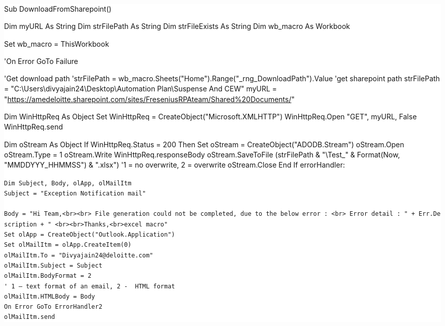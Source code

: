 






Sub DownloadFromSharepoint()



Dim myURL As String
Dim strFilePath As String
Dim strFileExists As String
Dim wb_macro As Workbook

Set wb_macro = ThisWorkbook

'On Error GoTo Failure



'Get download path
'strFilePath = wb_macro.Sheets("Home").Range("_rng_DownloadPath").Value
'get sharepoint path
strFilePath = "C:\Users\divyajain24\Desktop\Automation Plan\Suspense And CEW"
myURL = "https://amedeloitte.sharepoint.com/sites/FreseniusRPAteam/Shared%20Documents/"



Dim WinHttpReq As Object
Set WinHttpReq = CreateObject("Microsoft.XMLHTTP")
WinHttpReq.Open "GET", myURL, False
WinHttpReq.send


Dim oStream As Object
If WinHttpReq.Status = 200 Then
Set oStream = CreateObject("ADODB.Stream")
oStream.Open
oStream.Type = 1
oStream.Write WinHttpReq.responseBody
oStream.SaveToFile (strFilePath & "\Test_" & Format(Now, "MMDDYYY_HHMMSS") & ".xlsx") '1 = no overwrite, 2 = overwrite
oStream.Close
End If
errorHandler:

    Dim Subject, Body, olApp, olMailItm
    Subject = "Exception Notification mail"
    
    Body = "Hi Team,<br><br> File generation could not be completed, due to the below error : <br> Error detail : " + Err.Description + " <br><br>Thanks,<br>excel macro"
    Set olApp = CreateObject("Outlook.Application")
    Set olMailItm = olApp.CreateItem(0)
    olMailItm.To = "Divyajain24@deloitte.com"
    olMailItm.Subject = Subject
    olMailItm.BodyFormat = 2
    ' 1 – text format of an email, 2 -  HTML format
    olMailItm.HTMLBody = Body
    On Error GoTo ErrorHandler2
    olMailItm.send
    